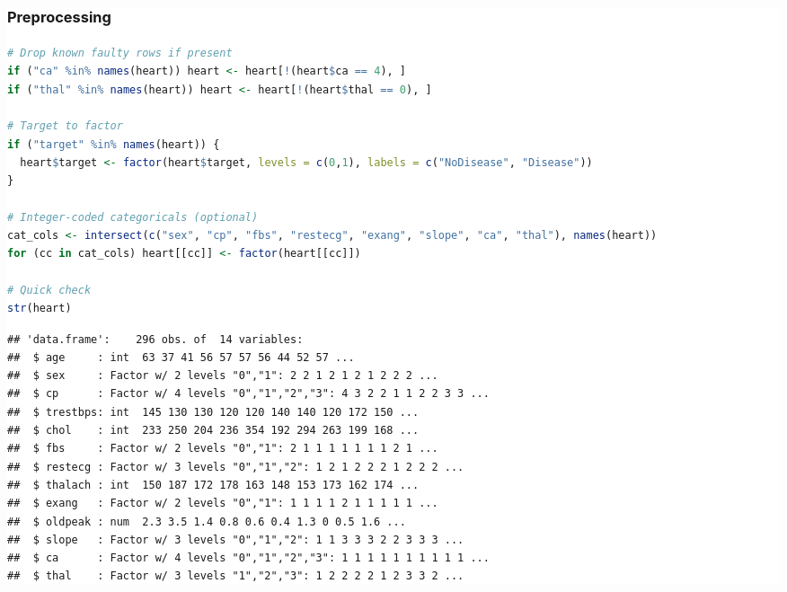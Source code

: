 ### Preprocessing

``` r
# Drop known faulty rows if present
if ("ca" %in% names(heart)) heart <- heart[!(heart$ca == 4), ]
if ("thal" %in% names(heart)) heart <- heart[!(heart$thal == 0), ]

# Target to factor
if ("target" %in% names(heart)) {
  heart$target <- factor(heart$target, levels = c(0,1), labels = c("NoDisease", "Disease"))
}

# Integer-coded categoricals (optional)
cat_cols <- intersect(c("sex", "cp", "fbs", "restecg", "exang", "slope", "ca", "thal"), names(heart))
for (cc in cat_cols) heart[[cc]] <- factor(heart[[cc]])

# Quick check
str(heart)
```

    ## 'data.frame':    296 obs. of  14 variables:
    ##  $ age     : int  63 37 41 56 57 57 56 44 52 57 ...
    ##  $ sex     : Factor w/ 2 levels "0","1": 2 2 1 2 1 2 1 2 2 2 ...
    ##  $ cp      : Factor w/ 4 levels "0","1","2","3": 4 3 2 2 1 1 2 2 3 3 ...
    ##  $ trestbps: int  145 130 130 120 120 140 140 120 172 150 ...
    ##  $ chol    : int  233 250 204 236 354 192 294 263 199 168 ...
    ##  $ fbs     : Factor w/ 2 levels "0","1": 2 1 1 1 1 1 1 1 2 1 ...
    ##  $ restecg : Factor w/ 3 levels "0","1","2": 1 2 1 2 2 2 1 2 2 2 ...
    ##  $ thalach : int  150 187 172 178 163 148 153 173 162 174 ...
    ##  $ exang   : Factor w/ 2 levels "0","1": 1 1 1 1 2 1 1 1 1 1 ...
    ##  $ oldpeak : num  2.3 3.5 1.4 0.8 0.6 0.4 1.3 0 0.5 1.6 ...
    ##  $ slope   : Factor w/ 3 levels "0","1","2": 1 1 3 3 3 2 2 3 3 3 ...
    ##  $ ca      : Factor w/ 4 levels "0","1","2","3": 1 1 1 1 1 1 1 1 1 1 ...
    ##  $ thal    : Factor w/ 3 levels "1","2","3": 1 2 2 2 2 1 2 3 3 2 ...